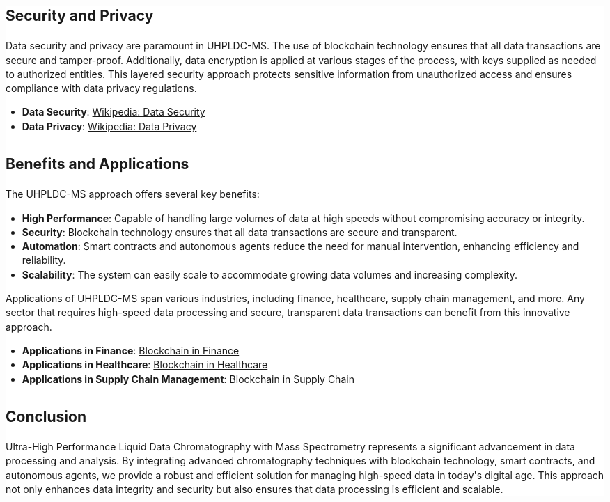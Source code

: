 ## Security and Privacy

Data security and privacy are paramount in UHPLDC-MS. The use of blockchain technology ensures that all data transactions are secure and tamper-proof. Additionally, data encryption is applied at various stages of the process, with keys supplied as needed to authorized entities. This layered security approach protects sensitive information from unauthorized access and ensures compliance with data privacy regulations.

- **Data Security**: [Wikipedia: Data Security](https://en.wikipedia.org/wiki/Data_security)
- **Data Privacy**: [Wikipedia: Data Privacy](https://en.wikipedia.org/wiki/Information_privacy)

## Benefits and Applications

The UHPLDC-MS approach offers several key benefits:

- **High Performance**: Capable of handling large volumes of data at high speeds without compromising accuracy or integrity.
- **Security**: Blockchain technology ensures that all data transactions are secure and transparent.
- **Automation**: Smart contracts and autonomous agents reduce the need for manual intervention, enhancing efficiency and reliability.
- **Scalability**: The system can easily scale to accommodate growing data volumes and increasing complexity.

Applications of UHPLDC-MS span various industries, including finance, healthcare, supply chain management, and more. Any sector that requires high-speed data processing and secure, transparent data transactions can benefit from this innovative approach.

- **Applications in Finance**: [Blockchain in Finance](https://en.wikipedia.org/wiki/Blockchain_in_financial_services)
- **Applications in Healthcare**: [Blockchain in Healthcare](https://en.wikipedia.org/wiki/Blockchain_in_healthcare)
- **Applications in Supply Chain Management**: [Blockchain in Supply Chain](https://en.wikipedia.org/wiki/Blockchain#Supply_chain)

## Conclusion

Ultra-High Performance Liquid Data Chromatography with Mass Spectrometry represents a significant advancement in data processing and analysis. By integrating advanced chromatography techniques with blockchain technology, smart contracts, and autonomous agents, we provide a robust and efficient solution for managing high-speed data in today's digital age. This approach not only enhances data integrity and security but also ensures that data processing is efficient and scalable.

